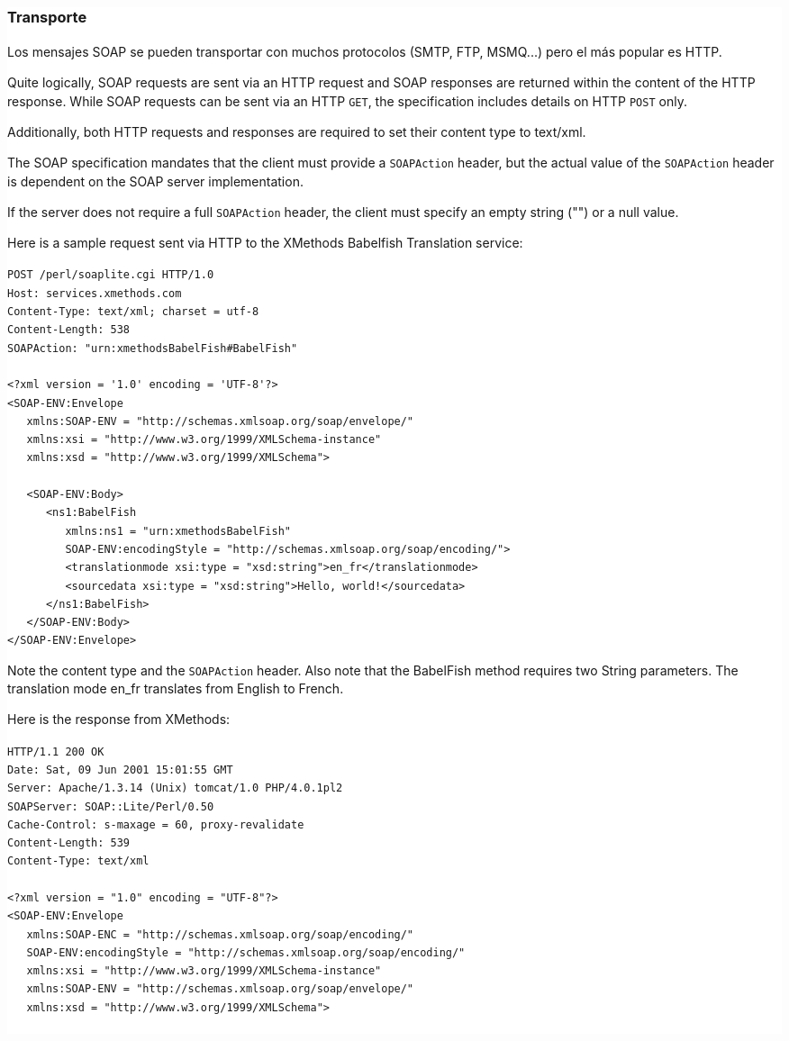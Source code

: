 ### Transporte

Los mensajes SOAP se pueden transportar con muchos protocolos (SMTP, FTP, MSMQ...) pero el más popular es HTTP.

Quite logically, SOAP requests are sent via an HTTP request and SOAP responses are returned within the content of the 
HTTP response. While SOAP requests can be sent via an HTTP `GET`, the specification includes details on HTTP `POST` only.

Additionally, both HTTP requests and responses are required to set their content type to text/xml.

The SOAP specification mandates that the client must provide a `SOAPAction` header, but the actual value of the 
`SOAPAction` header is dependent on the SOAP server implementation.

If the server does not require a full `SOAPAction` header, the client must specify an empty string ("") or a null value.

Here is a sample request sent via HTTP to the XMethods Babelfish Translation service:

~~~ http
POST /perl/soaplite.cgi HTTP/1.0
Host: services.xmethods.com
Content-Type: text/xml; charset = utf-8
Content-Length: 538
SOAPAction: "urn:xmethodsBabelFish#BabelFish"

<?xml version = '1.0' encoding = 'UTF-8'?>
<SOAP-ENV:Envelope 
   xmlns:SOAP-ENV = "http://schemas.xmlsoap.org/soap/envelope/" 
   xmlns:xsi = "http://www.w3.org/1999/XMLSchema-instance"
   xmlns:xsd = "http://www.w3.org/1999/XMLSchema">

   <SOAP-ENV:Body>
      <ns1:BabelFish
         xmlns:ns1 = "urn:xmethodsBabelFish"
         SOAP-ENV:encodingStyle = "http://schemas.xmlsoap.org/soap/encoding/">
         <translationmode xsi:type = "xsd:string">en_fr</translationmode>
         <sourcedata xsi:type = "xsd:string">Hello, world!</sourcedata>
      </ns1:BabelFish>
   </SOAP-ENV:Body>
</SOAP-ENV:Envelope>
~~~

Note the content type and the `SOAPAction` header. Also note that the BabelFish method requires two String parameters. 
The translation mode en_fr translates from English to French.

Here is the response from XMethods:

~~~ http
HTTP/1.1 200 OK
Date: Sat, 09 Jun 2001 15:01:55 GMT
Server: Apache/1.3.14 (Unix) tomcat/1.0 PHP/4.0.1pl2
SOAPServer: SOAP::Lite/Perl/0.50
Cache-Control: s-maxage = 60, proxy-revalidate
Content-Length: 539
Content-Type: text/xml

<?xml version = "1.0" encoding = "UTF-8"?>
<SOAP-ENV:Envelope
   xmlns:SOAP-ENC = "http://schemas.xmlsoap.org/soap/encoding/"
   SOAP-ENV:encodingStyle = "http://schemas.xmlsoap.org/soap/encoding/"
   xmlns:xsi = "http://www.w3.org/1999/XMLSchema-instance"
   xmlns:SOAP-ENV = "http://schemas.xmlsoap.org/soap/envelope/"
   xmlns:xsd = "http://www.w3.org/1999/XMLSchema">
   
~~~